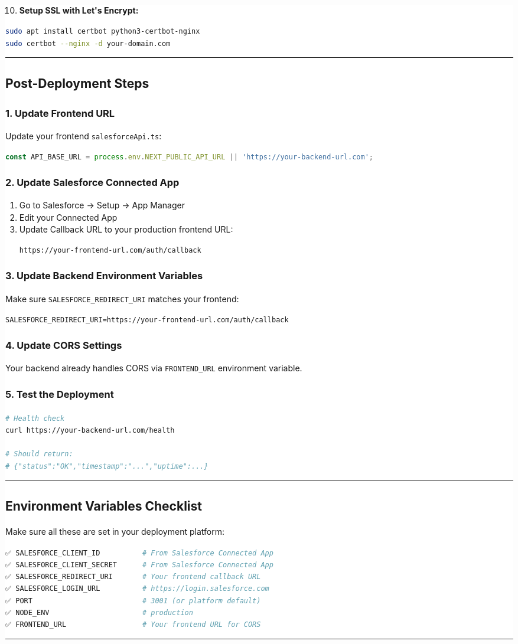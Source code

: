 10. **Setup SSL with Let's Encrypt:**
```bash
sudo apt install certbot python3-certbot-nginx
sudo certbot --nginx -d your-domain.com
```

---

## Post-Deployment Steps

### 1. Update Frontend URL

Update your frontend `salesforceApi.ts`:

```typescript
const API_BASE_URL = process.env.NEXT_PUBLIC_API_URL || 'https://your-backend-url.com';
```

### 2. Update Salesforce Connected App

1. Go to Salesforce → Setup → App Manager
2. Edit your Connected App
3. Update Callback URL to your production frontend URL:
   ```
   https://your-frontend-url.com/auth/callback
   ```

### 3. Update Backend Environment Variables

Make sure `SALESFORCE_REDIRECT_URI` matches your frontend:
```
SALESFORCE_REDIRECT_URI=https://your-frontend-url.com/auth/callback
```

### 4. Update CORS Settings

Your backend already handles CORS via `FRONTEND_URL` environment variable.

### 5. Test the Deployment

```bash
# Health check
curl https://your-backend-url.com/health

# Should return:
# {"status":"OK","timestamp":"...","uptime":...}
```

---

## Environment Variables Checklist

Make sure all these are set in your deployment platform:

```bash
✅ SALESFORCE_CLIENT_ID          # From Salesforce Connected App
✅ SALESFORCE_CLIENT_SECRET      # From Salesforce Connected App
✅ SALESFORCE_REDIRECT_URI       # Your frontend callback URL
✅ SALESFORCE_LOGIN_URL          # https://login.salesforce.com
✅ PORT                          # 3001 (or platform default)
✅ NODE_ENV                      # production
✅ FRONTEND_URL                  # Your frontend URL for CORS
```

---